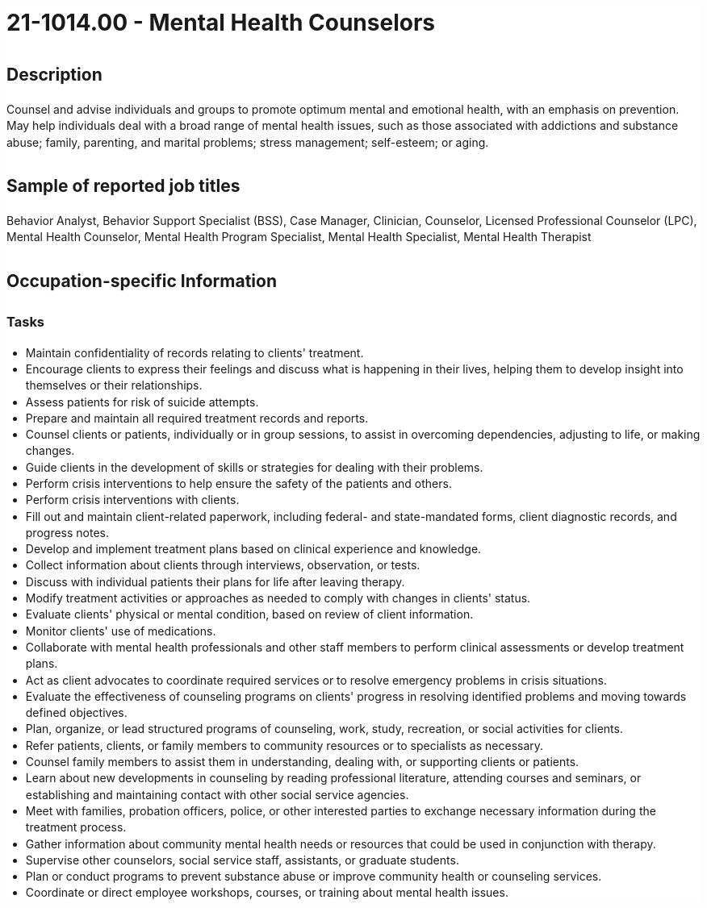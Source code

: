 # 21-1014.00 - Mental Health Counselors

## Description
Counsel and advise individuals and groups to promote optimum mental and emotional health, with an emphasis on prevention. May help individuals deal with a broad range of mental health issues, such as those associated with addictions and substance abuse; family, parenting, and marital problems; stress management; self-esteem; or aging.

## Sample of reported job titles
Behavior Analyst, Behavior Support Specialist (BSS), Case Manager, Clinician, Counselor, Licensed Professional Counselor (LPC), Mental Health Counselor, Mental Health Program Specialist, Mental Health Specialist, Mental Health Therapist

## Occupation-specific Information
### Tasks
- Maintain confidentiality of records relating to clients' treatment.
- Encourage clients to express their feelings and discuss what is happening in their lives, helping them to develop insight into themselves or their relationships.
- Assess patients for risk of suicide attempts.
- Prepare and maintain all required treatment records and reports.
- Counsel clients or patients, individually or in group sessions, to assist in overcoming dependencies, adjusting to life, or making changes.
- Guide clients in the development of skills or strategies for dealing with their problems.
- Perform crisis interventions to help ensure the safety of the patients and others.
- Perform crisis interventions with clients.
- Fill out and maintain client-related paperwork, including federal- and state-mandated forms, client diagnostic records, and progress notes.
- Develop and implement treatment plans based on clinical experience and knowledge.
- Collect information about clients through interviews, observation, or tests.
- Discuss with individual patients their plans for life after leaving therapy.
- Modify treatment activities or approaches as needed to comply with changes in clients' status.
- Evaluate clients' physical or mental condition, based on review of client information.
- Monitor clients' use of medications.
- Collaborate with mental health professionals and other staff members to perform clinical assessments or develop treatment plans.
- Act as client advocates to coordinate required services or to resolve emergency problems in crisis situations.
- Evaluate the effectiveness of counseling programs on clients' progress in resolving identified problems and moving towards defined objectives.
- Plan, organize, or lead structured programs of counseling, work, study, recreation, or social activities for clients.
- Refer patients, clients, or family members to community resources or to specialists as necessary.
- Counsel family members to assist them in understanding, dealing with, or supporting clients or patients.
- Learn about new developments in counseling by reading professional literature, attending courses and seminars, or establishing and maintaining contact with other social service agencies.
- Meet with families, probation officers, police, or other interested parties to exchange necessary information during the treatment process.
- Gather information about community mental health needs or resources that could be used in conjunction with therapy.
- Supervise other counselors, social service staff, assistants, or graduate students.
- Plan or conduct programs to prevent substance abuse or improve community health or counseling services.
- Coordinate or direct employee workshops, courses, or training about mental health issues.
